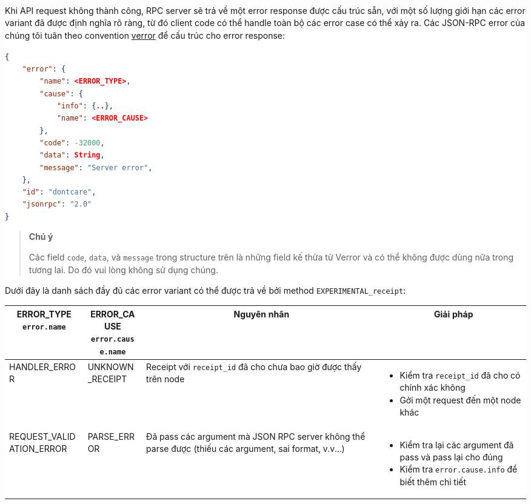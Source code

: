 Khi API request không thành công, RPC server sẽ trả về một error response được cấu trúc sẵn, với một số lượng giới hạn các error variant đã được định nghĩa rõ ràng, từ đó client code có thể handle toàn bộ các error case có thể xảy ra. Các JSON-RPC error của chúng tôi tuân theo convention [verror](https://github.com/joyent/node-verror) để cấu trúc cho error response:


```json
{
    "error": {
        "name": <ERROR_TYPE>,
        "cause": {
            "info": {..},
            "name": <ERROR_CAUSE>
        },
        "code": -32000,
        "data": String,
        "message": "Server error",
    },
    "id": "dontcare",
    "jsonrpc": "2.0"
}
```

> **Chú ý**
> 
> Các field `code`, `data`, và `message` trong structure trên là những field kế thừa từ Verror và có thể không được dùng nữa trong tương lai. Do đó vui lòng không sử dụng chúng.

Dưới đây là danh sách đầy đủ các error variant có thể được trả về bởi method `EXPERIMENTAL_receipt`:

<table>
  <thead>
    <tr>
      <th>
        ERROR_TYPE<br />
        <code>error.name</code>
      </th>
      <th>ERROR_CAUSE<br /><code>error.cause.name</code></th>
      <th>Nguyên nhân</th>
      <th>Giải pháp</th>
    </tr>
  </thead>
  <tbody>
    <tr>
      <td>HANDLER_ERROR</td>
      <td>UNKNOWN_RECEIPT</td>
      <td>Receipt với <code>receipt_id</code> đã cho chưa bao giờ được thấy trên node</td>
      <td>
        <ul>
          <li>Kiểm tra <code>receipt_id</code> đã cho có chính xác không</li>
          <li>Gởi một request đến một node khác</li>
        </ul>
      </td>
    </tr>
    <tr>
      <td>REQUEST_VALIDATION_ERROR</td>
      <td>PARSE_ERROR</td>
      <td>Đã pass các argument mà JSON RPC server không thể parse được (thiếu các argument, sai format, v.v...)</td>
      <td>
        <ul>
          <li>Kiểm tra lại các argument đã pass và pass lại cho đúng</li>
          <li>Kiểm tra <code>error.cause.info</code> để biết thêm chi tiết</li>
        </ul>
      </td>